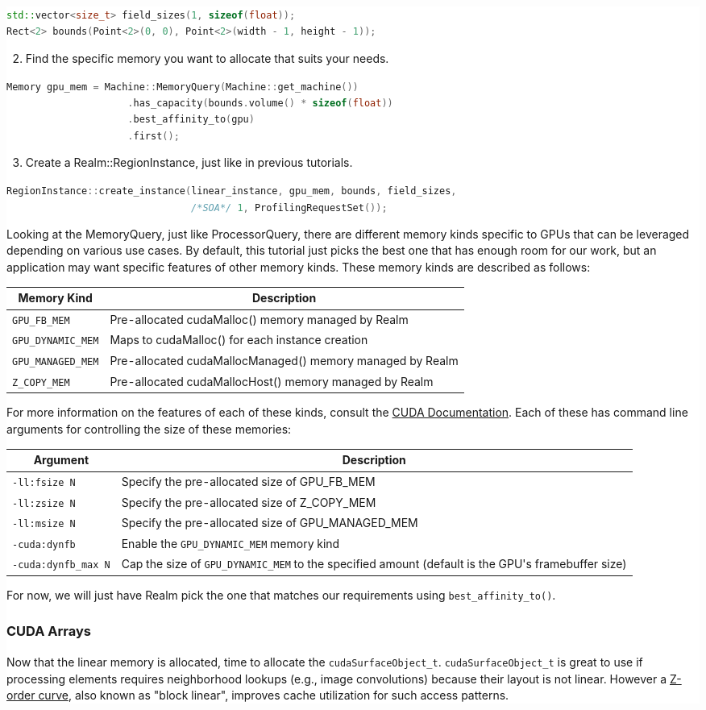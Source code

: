 ```c++
std::vector<size_t> field_sizes(1, sizeof(float));
Rect<2> bounds(Point<2>(0, 0), Point<2>(width - 1, height - 1));
```

2) Find the specific memory you want to allocate that suits your needs.

```c++
Memory gpu_mem = Machine::MemoryQuery(Machine::get_machine())
                     .has_capacity(bounds.volume() * sizeof(float))
                     .best_affinity_to(gpu)
                     .first();
```

3) Create a Realm::RegionInstance, just like in previous tutorials.

```c++
RegionInstance::create_instance(linear_instance, gpu_mem, bounds, field_sizes,
                                /*SOA*/ 1, ProfilingRequestSet());
```

Looking at the MemoryQuery, just like ProcessorQuery, there are different memory kinds specific to GPUs that can be leveraged depending on various use cases.  By default, this tutorial just picks the best one that has enough room for our work, but an application may want specific features of other memory kinds.  These memory kinds are described as follows:

| Memory Kind       | Description                                               |
|-------------------|-----------------------------------------------------------|
| `GPU_FB_MEM`      | Pre-allocated cudaMalloc() memory managed by Realm        |
| `GPU_DYNAMIC_MEM` | Maps to cudaMalloc() for each instance creation           |
| `GPU_MANAGED_MEM` | Pre-allocated cudaMallocManaged() memory managed by Realm |
| `Z_COPY_MEM`      | Pre-allocated cudaMallocHost() memory managed by Realm    |

For more information on the features of each of these kinds, consult the [CUDA Documentation][1].  Each of these has command line arguments for controlling the size of these memories:

| Argument               | Description                                                         |
|------------------------|---------------------------------------------------------------------|
| `-ll:fsize N`          | Specify the pre-allocated size of GPU_FB_MEM                        |
| `-ll:zsize N`          | Specify the pre-allocated size of Z_COPY_MEM                        |
| `-ll:msize N`          | Specify the pre-allocated size of GPU_MANAGED_MEM                   |
| `-cuda:dynfb`          | Enable the `GPU_DYNAMIC_MEM` memory kind                            |
| `-cuda:dynfb_max N`    | Cap the size of `GPU_DYNAMIC_MEM` to the specified amount (default is the GPU's framebuffer size) |

For now, we will just have Realm pick the one that matches our requirements using `best_affinity_to()`.

### CUDA Arrays

Now that the linear memory is allocated, time to allocate the `cudaSurfaceObject_t`.  `cudaSurfaceObject_t` is great to use if processing elements requires neighborhood lookups (e.g., image convolutions) because their layout is not linear. However a [Z-order curve][4], also known as "block linear", improves cache utilization for such access patterns.


[1]: https://docs.nvidia.com/cuda/cuda-c-programming-guide/ "CUDA Programming Guide"
[2]: https://docs.nvidia.com/cuda/cuda-c-programming-guide/#interprocess-communication "CUDA Legacy Interprocess Communication"
[3]: https://docs.nvidia.com/cuda/cuda-c-programming-guide/#surface-object-api "CUDA Surface Object API"
[4]: https://en.wikipedia.org/wiki/Z-order_curve "Z-Order Curves"
[5]: https://github.com/NVIDIA/cuda-samples/tree/master/Samples/0_Introduction/simpleSurfaceWrite "simpleSurfaceWrite CUDA Sample"
[6]: https://docs.nvidia.com/cuda/pdf/CUDA_C_Best_Practices_Guide.pdf "CUDA Best Practices Guide"
[7]: https://docs.nvidia.com/cuda/cuda-c-programming-guide/#cooperative-groups "CUDA Cooperative Groups"